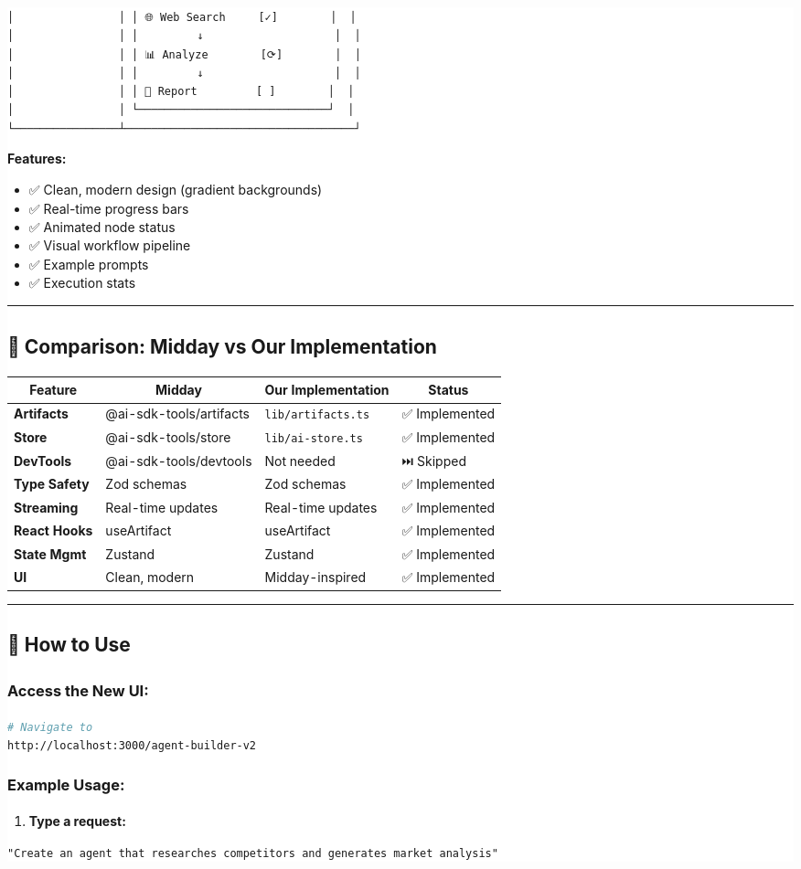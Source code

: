 ```
│                │ │ 🌐 Web Search     [✓]        │  │
│                │ │         ↓                    │  │
│                │ │ 📊 Analyze        [⟳]        │  │
│                │ │         ↓                    │  │
│                │ │ 📝 Report         [ ]        │  │
│                │ └─────────────────────────────┘  │
└────────────────┴───────────────────────────────────┘
```

**Features:**
- ✅ Clean, modern design (gradient backgrounds)
- ✅ Real-time progress bars
- ✅ Animated node status
- ✅ Visual workflow pipeline
- ✅ Example prompts
- ✅ Execution stats

---

## 🎯 Comparison: Midday vs Our Implementation

| Feature | Midday | Our Implementation | Status |
|---------|--------|-------------------|--------|
| **Artifacts** | @ai-sdk-tools/artifacts | `lib/artifacts.ts` | ✅ Implemented |
| **Store** | @ai-sdk-tools/store | `lib/ai-store.ts` | ✅ Implemented |
| **DevTools** | @ai-sdk-tools/devtools | Not needed | ⏭️ Skipped |
| **Type Safety** | Zod schemas | Zod schemas | ✅ Implemented |
| **Streaming** | Real-time updates | Real-time updates | ✅ Implemented |
| **React Hooks** | useArtifact | useArtifact | ✅ Implemented |
| **State Mgmt** | Zustand | Zustand | ✅ Implemented |
| **UI** | Clean, modern | Midday-inspired | ✅ Implemented |

---

## 🚀 How to Use

### Access the New UI:

```bash
# Navigate to
http://localhost:3000/agent-builder-v2
```

### Example Usage:

1. **Type a request:**
```
"Create an agent that researches competitors and generates market analysis"
```
